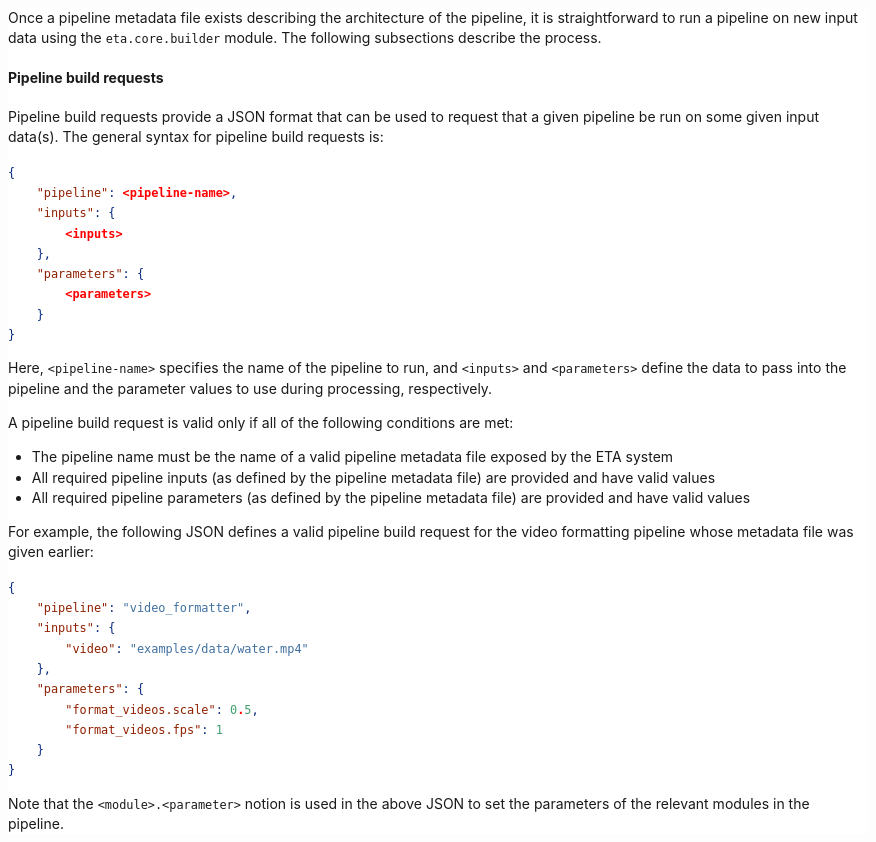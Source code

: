Once a pipeline metadata file exists describing the architecture of the
pipeline, it is straightforward to run a pipeline on new input data using the
`eta.core.builder` module. The following subsections describe the process.


#### Pipeline build requests

Pipeline build requests provide a JSON format that can be used to request that
a given pipeline be run on some given input data(s). The general syntax for
pipeline build requests is:

```json
{
    "pipeline": <pipeline-name>,
    "inputs": {
        <inputs>
    },
    "parameters": {
        <parameters>
    }
}
```

Here, `<pipeline-name>` specifies the name of the pipeline to run, and
`<inputs>` and `<parameters>` define the data to pass into the pipeline and
the parameter values to use during processing, respectively.

A pipeline build request is valid only if all of the following conditions are
met:

- The pipeline name must be the name of a valid pipeline metadata file exposed
    by the ETA system
- All required pipeline inputs (as defined by the pipeline metadata file) are
    provided and have valid values
- All required pipeline parameters (as defined by the pipeline metadata file)
    are provided and have valid values

For example, the following JSON defines a valid pipeline build request for the
video formatting pipeline whose metadata file was given earlier:

```json
{
    "pipeline": "video_formatter",
    "inputs": {
        "video": "examples/data/water.mp4"
    },
    "parameters": {
        "format_videos.scale": 0.5,
        "format_videos.fps": 1
    }
}
```

Note that the `<module>.<parameter>` notion is used in the above JSON to
set the parameters of the relevant modules in the pipeline.
